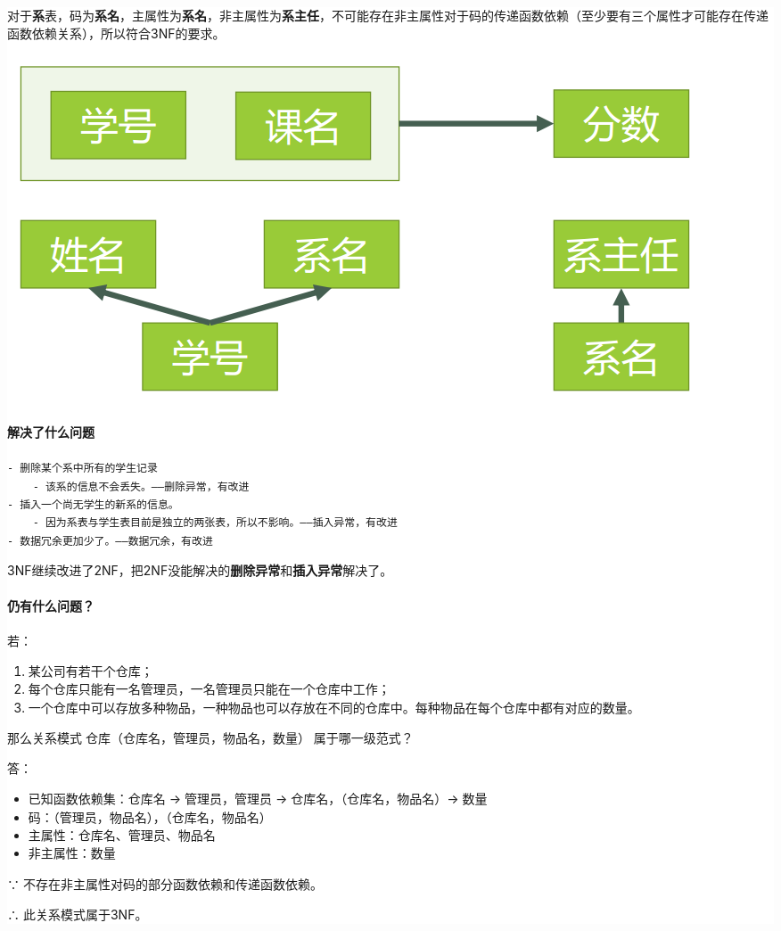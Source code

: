 对于**系**表，码为**系名**，主属性为**系名**，非主属性为**系主任**，不可能存在非主属性对于码的传递函数依赖（至少要有三个属性才可能存在传递函数依赖关系），所以符合3NF的要求。

![img](%E8%A7%84%E8%8C%83%E5%8C%96%E7%90%86%E8%AE%BA.assets/5b20707ff3d9afb51ef7bfda726c3e34_720w.jpg)

#### 解决了什么问题

```note
- 删除某个系中所有的学生记录
	- 该系的信息不会丢失。——删除异常，有改进
- 插入一个尚无学生的新系的信息。
	- 因为系表与学生表目前是独立的两张表，所以不影响。——插入异常，有改进
- 数据冗余更加少了。——数据冗余，有改进
```

3NF继续改进了2NF，把2NF没能解决的**删除异常**和**插入异常**解决了。

#### 仍有什么问题？

若：

1. 某公司有若干个仓库；
2. 每个仓库只能有一名管理员，一名管理员只能在一个仓库中工作；
3. 一个仓库中可以存放多种物品，一种物品也可以存放在不同的仓库中。每种物品在每个仓库中都有对应的数量。

那么关系模式 仓库（仓库名，管理员，物品名，数量） 属于哪一级范式？

答：

- 已知函数依赖集：仓库名 → 管理员，管理员 → 仓库名，（仓库名，物品名）→ 数量
- 码：（管理员，物品名），（仓库名，物品名）
- 主属性：仓库名、管理员、物品名
- 非主属性：数量

∵ 不存在非主属性对码的部分函数依赖和传递函数依赖。

∴ 此关系模式属于3NF。
